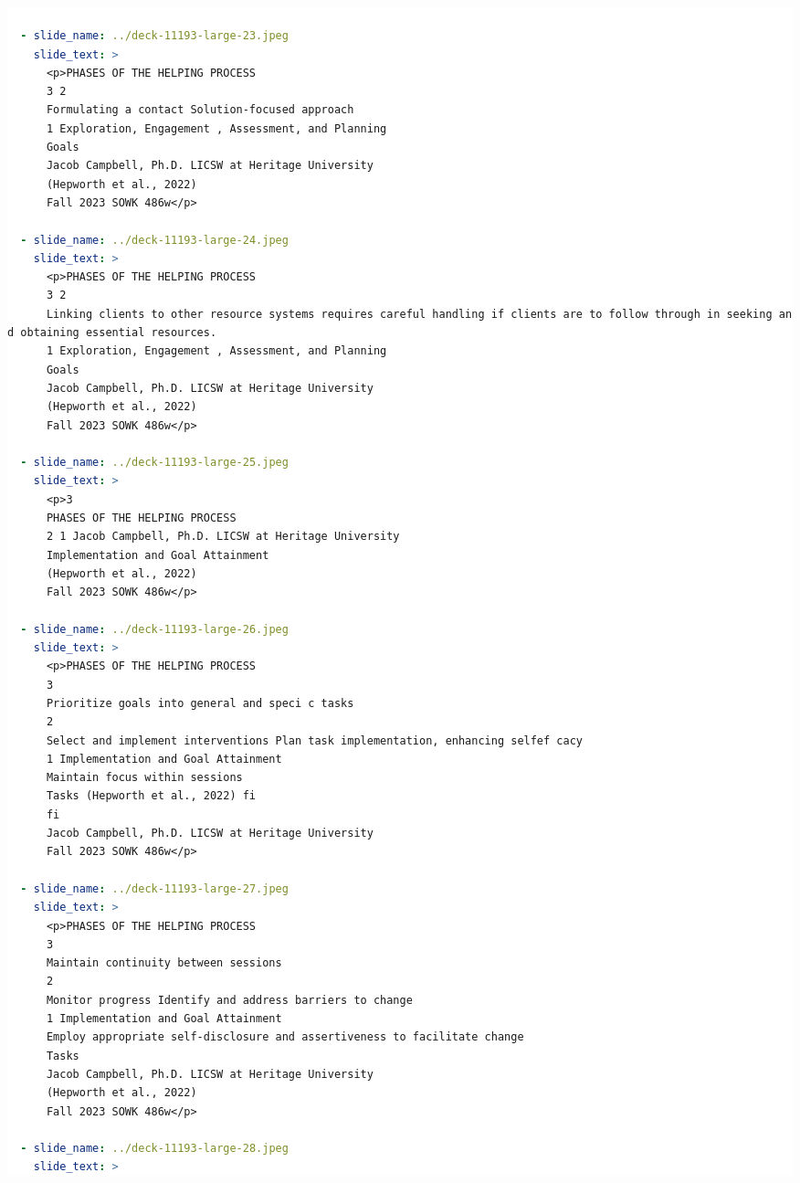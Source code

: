 ```yaml
      
  - slide_name: ../deck-11193-large-23.jpeg
    slide_text: >
      <p>PHASES OF THE HELPING PROCESS
      3 2
      Formulating a contact Solution-focused approach
      1 Exploration, Engagement , Assessment, and Planning
      Goals
      Jacob Campbell, Ph.D. LICSW at Heritage University
      (Hepworth et al., 2022)
      Fall 2023 SOWK 486w</p>
      
  - slide_name: ../deck-11193-large-24.jpeg
    slide_text: >
      <p>PHASES OF THE HELPING PROCESS
      3 2
      Linking clients to other resource systems requires careful handling if clients are to follow through in seeking and obtaining essential resources.
      1 Exploration, Engagement , Assessment, and Planning
      Goals
      Jacob Campbell, Ph.D. LICSW at Heritage University
      (Hepworth et al., 2022)
      Fall 2023 SOWK 486w</p>
      
  - slide_name: ../deck-11193-large-25.jpeg
    slide_text: >
      <p>3
      PHASES OF THE HELPING PROCESS
      2 1 Jacob Campbell, Ph.D. LICSW at Heritage University
      Implementation and Goal Attainment
      (Hepworth et al., 2022)
      Fall 2023 SOWK 486w</p>
      
  - slide_name: ../deck-11193-large-26.jpeg
    slide_text: >
      <p>PHASES OF THE HELPING PROCESS
      3
      Prioritize goals into general and speci c tasks
      2
      Select and implement interventions Plan task implementation, enhancing selfef cacy
      1 Implementation and Goal Attainment
      Maintain focus within sessions
      Tasks (Hepworth et al., 2022) fi
      fi
      Jacob Campbell, Ph.D. LICSW at Heritage University
      Fall 2023 SOWK 486w</p>
      
  - slide_name: ../deck-11193-large-27.jpeg
    slide_text: >
      <p>PHASES OF THE HELPING PROCESS
      3
      Maintain continuity between sessions
      2
      Monitor progress Identify and address barriers to change
      1 Implementation and Goal Attainment
      Employ appropriate self-disclosure and assertiveness to facilitate change
      Tasks
      Jacob Campbell, Ph.D. LICSW at Heritage University
      (Hepworth et al., 2022)
      Fall 2023 SOWK 486w</p>
      
  - slide_name: ../deck-11193-large-28.jpeg
    slide_text: >
```